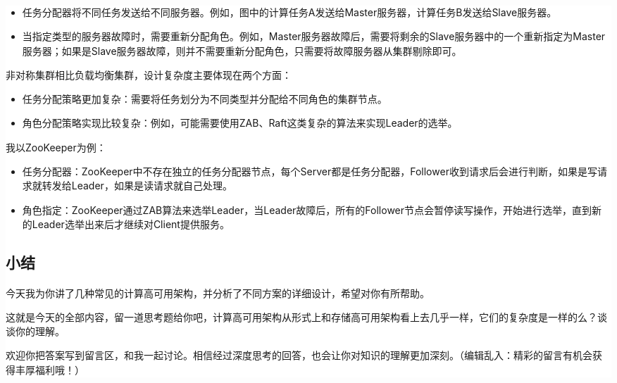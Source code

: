 * 任务分配器将不同任务发送给不同服务器。例如，图中的计算任务A发送给Master服务器，计算任务B发送给Slave服务器。

* 当指定类型的服务器故障时，需要重新分配角色。例如，Master服务器故障后，需要将剩余的Slave服务器中的一个重新指定为Master服务器；如果是Slave服务器故障，则并不需要重新分配角色，只需要将故障服务器从集群剔除即可。

非对称集群相比负载均衡集群，设计复杂度主要体现在两个方面：

* 任务分配策略更加复杂：需要将任务划分为不同类型并分配给不同角色的集群节点。

* 角色分配策略实现比较复杂：例如，可能需要使用ZAB、Raft这类复杂的算法来实现Leader的选举。

我以ZooKeeper为例：

* 任务分配器：ZooKeeper中不存在独立的任务分配器节点，每个Server都是任务分配器，Follower收到请求后会进行判断，如果是写请求就转发给Leader，如果是读请求就自己处理。

* 角色指定：ZooKeeper通过ZAB算法来选举Leader，当Leader故障后，所有的Follower节点会暂停读写操作，开始进行选举，直到新的Leader选举出来后才继续对Client提供服务。

## 小结

今天我为你讲了几种常见的计算高可用架构，并分析了不同方案的详细设计，希望对你有所帮助。

这就是今天的全部内容，留一道思考题给你吧，计算高可用架构从形式上和存储高可用架构看上去几乎一样，它们的复杂度是一样的么？谈谈你的理解。

欢迎你把答案写到留言区，和我一起讨论。相信经过深度思考的回答，也会让你对知识的理解更加深刻。（编辑乱入：精彩的留言有机会获得丰厚福利哦！）
